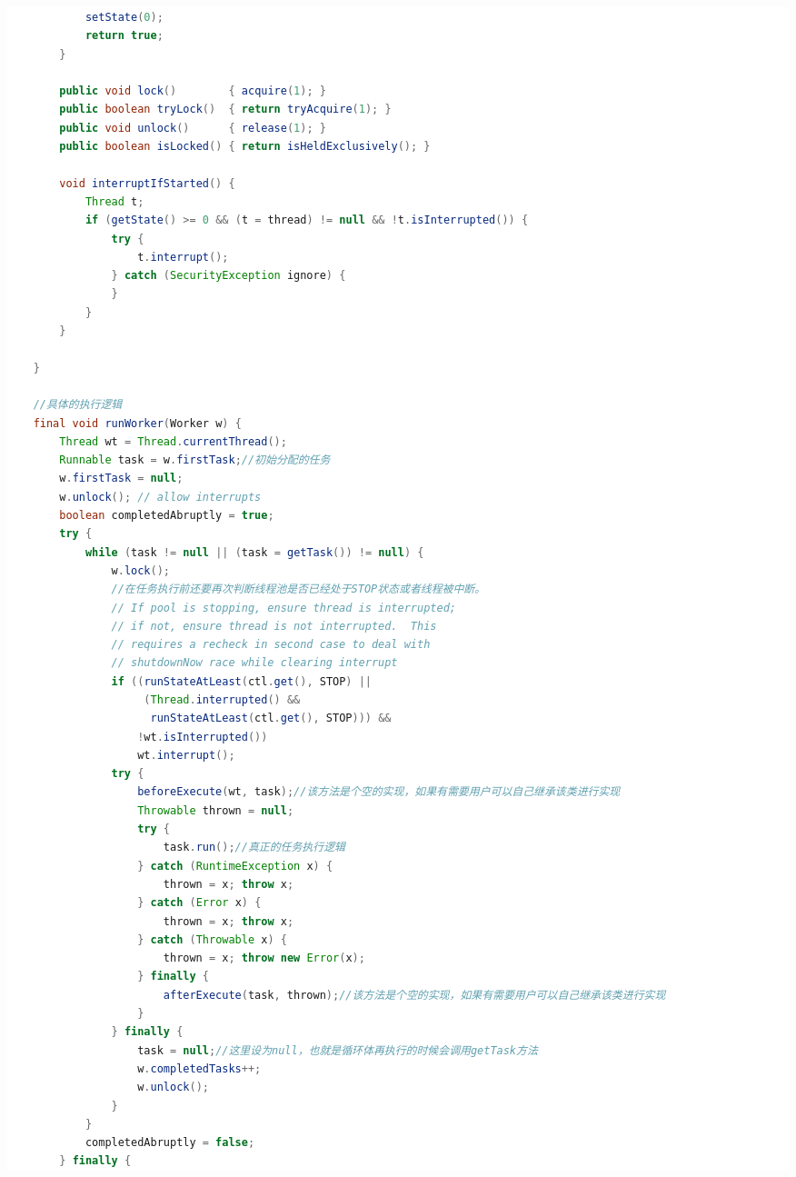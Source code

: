 ```java
            setState(0);
            return true;
        }

        public void lock()        { acquire(1); }
        public boolean tryLock()  { return tryAcquire(1); }
        public void unlock()      { release(1); }
        public boolean isLocked() { return isHeldExclusively(); }

        void interruptIfStarted() {
            Thread t;
            if (getState() >= 0 && (t = thread) != null && !t.isInterrupted()) {
                try {
                    t.interrupt();
                } catch (SecurityException ignore) {
                }
            }
        }
       
    }

    //具体的执行逻辑
    final void runWorker(Worker w) {
        Thread wt = Thread.currentThread();
        Runnable task = w.firstTask;//初始分配的任务
        w.firstTask = null;
        w.unlock(); // allow interrupts
        boolean completedAbruptly = true;
        try {
            while (task != null || (task = getTask()) != null) {
                w.lock();
                //在任务执行前还要再次判断线程池是否已经处于STOP状态或者线程被中断。
                // If pool is stopping, ensure thread is interrupted;
                // if not, ensure thread is not interrupted.  This
                // requires a recheck in second case to deal with
                // shutdownNow race while clearing interrupt
                if ((runStateAtLeast(ctl.get(), STOP) ||
                     (Thread.interrupted() &&
                      runStateAtLeast(ctl.get(), STOP))) &&
                    !wt.isInterrupted())
                    wt.interrupt();
                try {
                    beforeExecute(wt, task);//该方法是个空的实现，如果有需要用户可以自己继承该类进行实现
                    Throwable thrown = null;
                    try {
                        task.run();//真正的任务执行逻辑
                    } catch (RuntimeException x) {
                        thrown = x; throw x;
                    } catch (Error x) {
                        thrown = x; throw x;
                    } catch (Throwable x) {
                        thrown = x; throw new Error(x);
                    } finally {
                        afterExecute(task, thrown);//该方法是个空的实现，如果有需要用户可以自己继承该类进行实现
                    }
                } finally {
                    task = null;//这里设为null，也就是循环体再执行的时候会调用getTask方法
                    w.completedTasks++;
                    w.unlock();
                }
            }
            completedAbruptly = false;
        } finally {
```